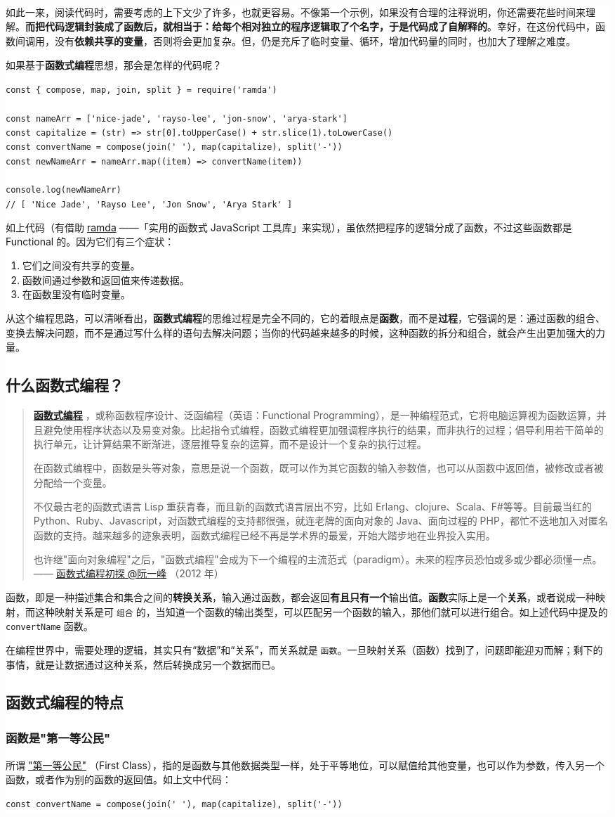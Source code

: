 如此一来，阅读代码时，需要考虑的上下文少了许多，也就更容易。不像第一个示例，如果没有合理的注释说明，你还需要花些时间来理解。**而把代码逻辑封装成了函数后，就相当于：给每个相对独立的程序逻辑取了个名字，于是代码成了自解释的**。幸好，在这份代码中，函数间调用，没有**依赖共享的变量**，否则将会更加复杂。但，仍是充斥了临时变量、循环，增加代码量的同时，也加大了理解之难度。

如果基于**函数式编程**思想，那会是怎样的代码呢？

```
const { compose, map, join, split } = require('ramda')

const nameArr = ['nice-jade', 'rayso-lee', 'jon-snow', 'arya-stark']
const capitalize = (str) => str[0].toUpperCase() + str.slice(1).toLowerCase()
const convertName = compose(join(' '), map(capitalize), split('-'))
const newNameArr = nameArr.map((item) => convertName(item))

console.log(newNameArr)
// [ 'Nice Jade', 'Rayso Lee', 'Jon Snow', 'Arya Stark' ]
```

如上代码（有借助 [ramda](https://github.com/ramda/ramda) ——「实用的函数式 JavaScript 工具库」来实现），虽依然把程序的逻辑分成了函数，不过这些函数都是 Functional 的。因为它们有三个症状：

1.  它们之间没有共享的变量。
2.  函数间通过参数和返回值来传递数据。
3.  在函数里没有临时变量。

从这个编程思路，可以清晰看出，**函数式编程**的思维过程是完全不同的，它的着眼点是**函数**，而不是**过程**，它强调的是：通过函数的组合、变换去解决问题，而不是通过写什么样的语句去解决问题；当你的代码越来越多的时候，这种函数的拆分和组合，就会产生出更加强大的力量。

## 什么函数式编程？

> [**函数式编程**](https://zh.wikipedia.org/wiki/%E5%87%BD%E6%95%B0%E5%BC%8F%E7%BC%96%E7%A8%8B) ，或称函数程序设计、泛函编程（英语：Functional Programming），是一种编程范式，它将电脑运算视为函数运算，并且避免使用程序状态以及易变对象。比起指令式编程，函数式编程更加强调程序执行的结果，而非执行的过程；倡导利用若干简单的执行单元，让计算结果不断渐进，逐层推导复杂的运算，而不是设计一个复杂的执行过程。
> 
> 在函数式编程中，函数是头等对象，意思是说一个函数，既可以作为其它函数的输入参数值，也可以从函数中返回值，被修改或者被分配给一个变量。
> 
> 不仅最古老的函数式语言 Lisp 重获青春，而且新的函数式语言层出不穷，比如 Erlang、clojure、Scala、F#等等。目前最当红的 Python、Ruby、Javascript，对函数式编程的支持都很强，就连老牌的面向对象的 Java、面向过程的 PHP，都忙不迭地加入对匿名函数的支持。越来越多的迹象表明，函数式编程已经不再是学术界的最爱，开始大踏步地在业界投入实用。
> 
> 也许继"面向对象编程"之后，"函数式编程"会成为下一个编程的主流范式（paradigm）。未来的程序员恐怕或多或少都必须懂一点。—— [函数式编程初探 @阮一峰](https://www.ruanyifeng.com/blog/2012/04/functional_programming.html) （2012 年）

函数，即是一种描述集合和集合之间的**转换关系**，输入通过函数，都会返回**有且只有一个**输出值。**函数**实际上是一个**关系**，或者说成一种映射，而这种映射关系是可 `组合` 的，当知道一个函数的输出类型，可以匹配另一个函数的输入，那他们就可以进行组合。如上述代码中提及的 `convertName` 函数。

在编程世界中，需要处理的逻辑，其实只有“数据”和“关系”，而关系就是 `函数`。一旦映射关系（函数）找到了，问题即能迎刃而解；剩下的事情，就是让数据通过这种关系，然后转换成另一个数据而已。

## 函数式编程的特点

### **函数是"第一等公民"**

所谓 ["第一等公民"](https://en.wikipedia.org/wiki/First-class_function) （First Class），指的是函数与其他数据类型一样，处于平等地位，可以赋值给其他变量，也可以作为参数，传入另一个函数，或者作为别的函数的返回值。如上文中代码：

```
const convertName = compose(join(' '), map(capitalize), split('-'))
```
